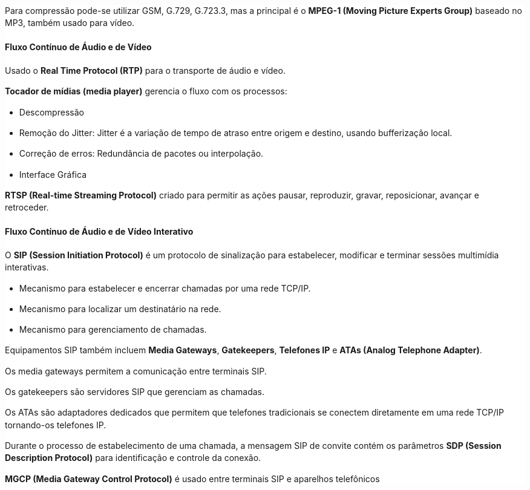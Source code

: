 Para compressão pode-se utilizar GSM, G.729, G.723.3, mas a principal é o **MPEG-1 (Moving Picture Experts Group)** baseado no MP3, também usado para vídeo.

#### Fluxo Contínuo de Áudio e de Vídeo

Usado o **Real Time Protocol (RTP)** para o transporte de áudio e vídeo.

**Tocador de mídias (media player)** gerencia o fluxo com os processos:

- Descompressão

- Remoção do Jitter: Jitter é a variação de tempo de atraso entre origem e destino, usando bufferização local.

- Correção de erros: Redundância de pacotes ou interpolação.

- Interface Gráfica

**RTSP (Real-time Streaming Protocol)** criado para permitir as ações pausar, reproduzir, gravar, reposicionar, avançar e retroceder.

#### Fluxo Contínuo de Áudio e de Vídeo Interativo

O **SIP (Session Initiation Protocol)** é um protocolo de sinalização para estabelecer, modificar e terminar sessões multimídia interativas.

- Mecanismo para estabelecer e encerrar chamadas por uma rede TCP/IP.

- Mecanismo para localizar um destinatário na rede.

- Mecanismo para gerenciamento de chamadas.

Equipamentos SIP também incluem **Media Gateways**, **Gatekeepers**, **Telefones IP** e **ATAs (Analog Telephone Adapter)**.

Os media gateways permitem a comunicação entre terminais SIP.

Os gatekeepers são servidores SIP que gerenciam as chamadas.

Os ATAs são adaptadores dedicados que permitem que telefones tradicionais se conectem diretamente em uma rede TCP/IP tornando-os telefones IP.

Durante o processo de estabelecimento de uma chamada, a mensagem SIP de convite contém os parâmetros **SDP (Session Description Protocol)** para identificação e controle da conexão.

**MGCP (Media Gateway Control Protocol)** é usado entre terminais SIP e aparelhos telefônicos







































